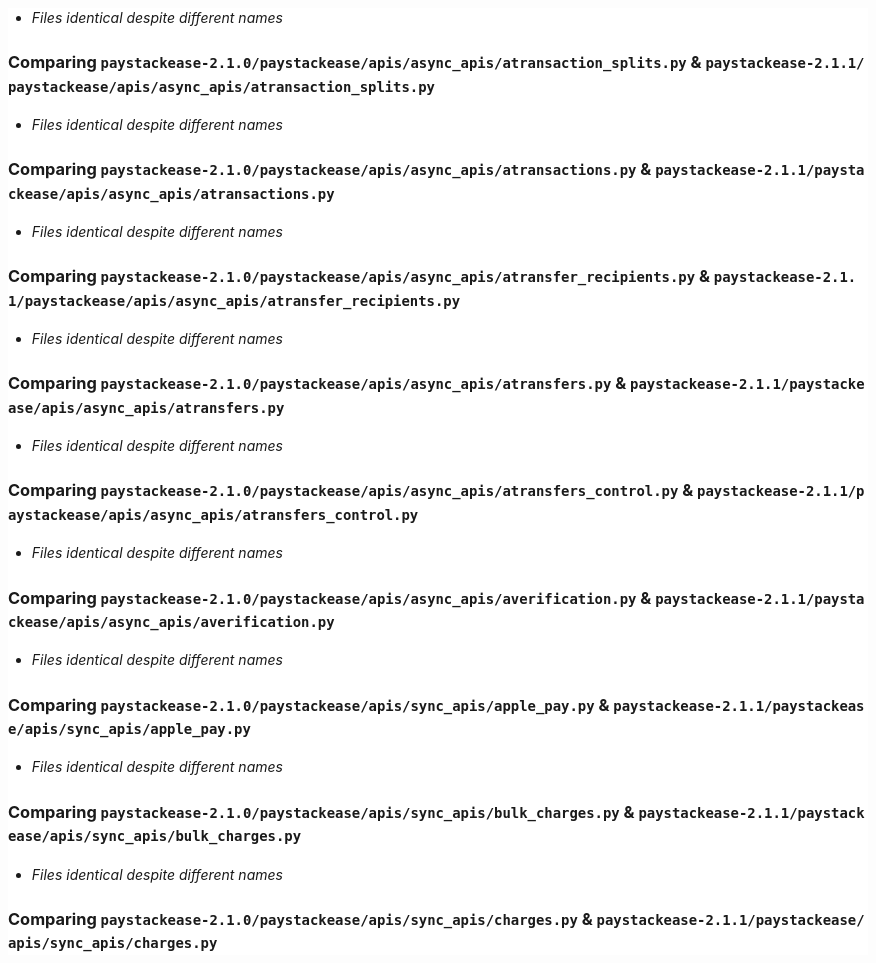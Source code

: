  * *Files identical despite different names*

### Comparing `paystackease-2.1.0/paystackease/apis/async_apis/atransaction_splits.py` & `paystackease-2.1.1/paystackease/apis/async_apis/atransaction_splits.py`

 * *Files identical despite different names*

### Comparing `paystackease-2.1.0/paystackease/apis/async_apis/atransactions.py` & `paystackease-2.1.1/paystackease/apis/async_apis/atransactions.py`

 * *Files identical despite different names*

### Comparing `paystackease-2.1.0/paystackease/apis/async_apis/atransfer_recipients.py` & `paystackease-2.1.1/paystackease/apis/async_apis/atransfer_recipients.py`

 * *Files identical despite different names*

### Comparing `paystackease-2.1.0/paystackease/apis/async_apis/atransfers.py` & `paystackease-2.1.1/paystackease/apis/async_apis/atransfers.py`

 * *Files identical despite different names*

### Comparing `paystackease-2.1.0/paystackease/apis/async_apis/atransfers_control.py` & `paystackease-2.1.1/paystackease/apis/async_apis/atransfers_control.py`

 * *Files identical despite different names*

### Comparing `paystackease-2.1.0/paystackease/apis/async_apis/averification.py` & `paystackease-2.1.1/paystackease/apis/async_apis/averification.py`

 * *Files identical despite different names*

### Comparing `paystackease-2.1.0/paystackease/apis/sync_apis/apple_pay.py` & `paystackease-2.1.1/paystackease/apis/sync_apis/apple_pay.py`

 * *Files identical despite different names*

### Comparing `paystackease-2.1.0/paystackease/apis/sync_apis/bulk_charges.py` & `paystackease-2.1.1/paystackease/apis/sync_apis/bulk_charges.py`

 * *Files identical despite different names*

### Comparing `paystackease-2.1.0/paystackease/apis/sync_apis/charges.py` & `paystackease-2.1.1/paystackease/apis/sync_apis/charges.py`
